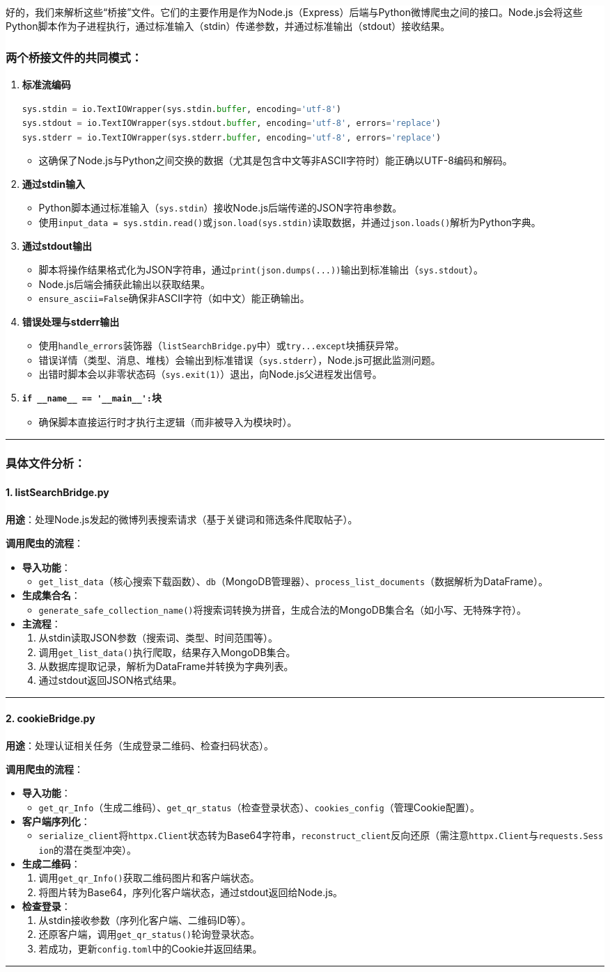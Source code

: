 好的，我们来解析这些“桥接”文件。它们的主要作用是作为Node.js（Express）后端与Python微博爬虫之间的接口。Node.js会将这些Python脚本作为子进程执行，通过标准输入（stdin）传递参数，并通过标准输出（stdout）接收结果。

### 两个桥接文件的共同模式：

1. **标准流编码**  
   ```python
   sys.stdin = io.TextIOWrapper(sys.stdin.buffer, encoding='utf-8')
   sys.stdout = io.TextIOWrapper(sys.stdout.buffer, encoding='utf-8', errors='replace')
   sys.stderr = io.TextIOWrapper(sys.stderr.buffer, encoding='utf-8', errors='replace')
   ```
   - 这确保了Node.js与Python之间交换的数据（尤其是包含中文等非ASCII字符时）能正确以UTF-8编码和解码。

2. **通过stdin输入**  
   - Python脚本通过标准输入（`sys.stdin`）接收Node.js后端传递的JSON字符串参数。  
   - 使用`input_data = sys.stdin.read()`或`json.load(sys.stdin)`读取数据，并通过`json.loads()`解析为Python字典。

3. **通过stdout输出**  
   - 脚本将操作结果格式化为JSON字符串，通过`print(json.dumps(...))`输出到标准输出（`sys.stdout`）。  
   - Node.js后端会捕获此输出以获取结果。  
   - `ensure_ascii=False`确保非ASCII字符（如中文）能正确输出。

4. **错误处理与stderr输出**  
   - 使用`handle_errors`装饰器（`listSearchBridge.py`中）或`try...except`块捕获异常。  
   - 错误详情（类型、消息、堆栈）会输出到标准错误（`sys.stderr`），Node.js可据此监测问题。  
   - 出错时脚本会以非零状态码（`sys.exit(1)`）退出，向Node.js父进程发出信号。

5. **`if __name__ == '__main__':`块**  
   - 确保脚本直接运行时才执行主逻辑（而非被导入为模块时）。

---

### 具体文件分析：

#### 1. **listSearchBridge.py**  
**用途**：处理Node.js发起的微博列表搜索请求（基于关键词和筛选条件爬取帖子）。  

**调用爬虫的流程**：  
- **导入功能**：  
  - `get_list_data`（核心搜索下载函数）、`db`（MongoDB管理器）、`process_list_documents`（数据解析为DataFrame）。  
- **生成集合名**：  
  - `generate_safe_collection_name()`将搜索词转换为拼音，生成合法的MongoDB集合名（如小写、无特殊字符）。  
- **主流程**：  
  1. 从stdin读取JSON参数（搜索词、类型、时间范围等）。  
  2. 调用`get_list_data()`执行爬取，结果存入MongoDB集合。  
  3. 从数据库提取记录，解析为DataFrame并转换为字典列表。  
  4. 通过stdout返回JSON格式结果。  

---

#### 2. **cookieBridge.py**  
**用途**：处理认证相关任务（生成登录二维码、检查扫码状态）。  

**调用爬虫的流程**：  
- **导入功能**：  
  - `get_qr_Info`（生成二维码）、`get_qr_status`（检查登录状态）、`cookies_config`（管理Cookie配置）。  
- **客户端序列化**：  
  - `serialize_client`将`httpx.Client`状态转为Base64字符串，`reconstruct_client`反向还原（需注意`httpx.Client`与`requests.Session`的潜在类型冲突）。  
- **生成二维码**：  
  1. 调用`get_qr_Info()`获取二维码图片和客户端状态。  
  2. 将图片转为Base64，序列化客户端状态，通过stdout返回给Node.js。  
- **检查登录**：  
  1. 从stdin接收参数（序列化客户端、二维码ID等）。  
  2. 还原客户端，调用`get_qr_status()`轮询登录状态。  
  3. 若成功，更新`config.toml`中的Cookie并返回结果。  

---